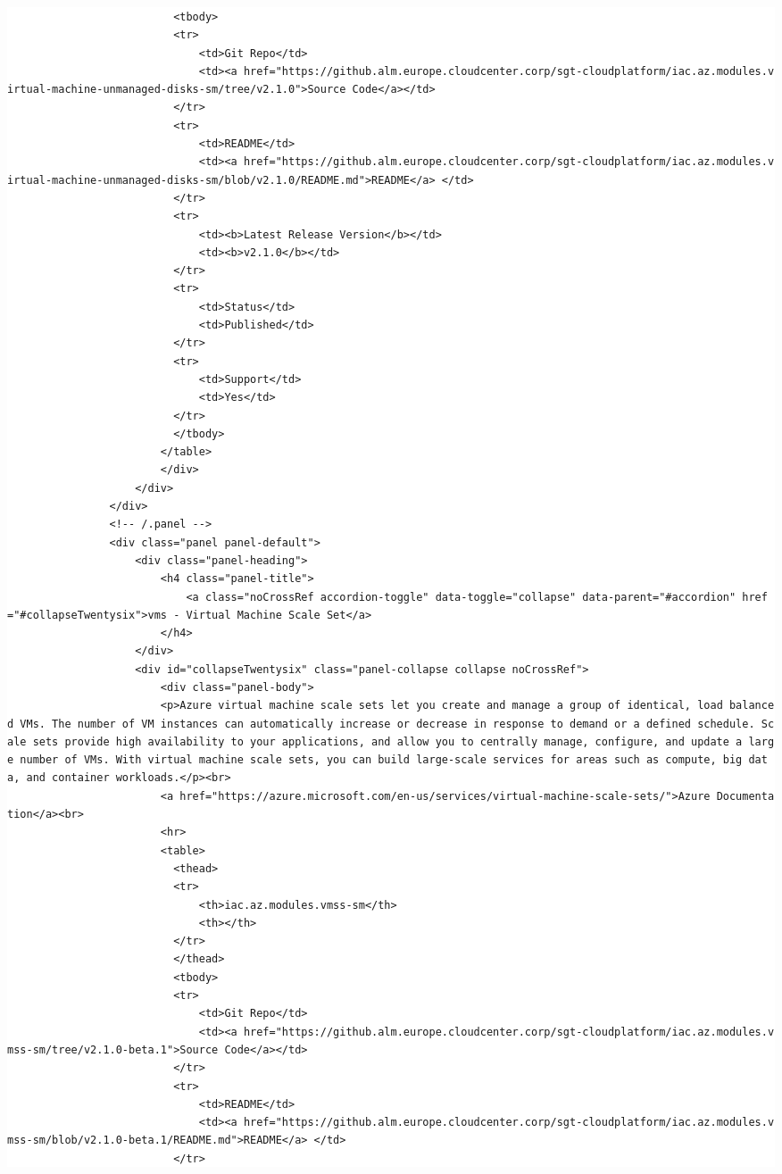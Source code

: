                               <tbody>
                              <tr>
                                  <td>Git Repo</td>
                                  <td><a href="https://github.alm.europe.cloudcenter.corp/sgt-cloudplatform/iac.az.modules.virtual-machine-unmanaged-disks-sm/tree/v2.1.0">Source Code</a></td>
                              </tr>
                              <tr>
                                  <td>README</td>
                                  <td><a href="https://github.alm.europe.cloudcenter.corp/sgt-cloudplatform/iac.az.modules.virtual-machine-unmanaged-disks-sm/blob/v2.1.0/README.md">README</a> </td>
                              </tr>
                              <tr>
                                  <td><b>Latest Release Version</b></td>
                                  <td><b>v2.1.0</b></td>
                              </tr>
                              <tr>
                                  <td>Status</td>
                                  <td>Published</td>
                              </tr>
                              <tr>
                                  <td>Support</td>
                                  <td>Yes</td>
                              </tr>
                              </tbody>
                            </table>
                            </div>
                        </div>
                    </div>
                    <!-- /.panel -->
                    <div class="panel panel-default">
                        <div class="panel-heading">
                            <h4 class="panel-title">
                                <a class="noCrossRef accordion-toggle" data-toggle="collapse" data-parent="#accordion" href="#collapseTwentysix">vms - Virtual Machine Scale Set</a>
                            </h4>
                        </div>
                        <div id="collapseTwentysix" class="panel-collapse collapse noCrossRef">
                            <div class="panel-body">
                            <p>Azure virtual machine scale sets let you create and manage a group of identical, load balanced VMs. The number of VM instances can automatically increase or decrease in response to demand or a defined schedule. Scale sets provide high availability to your applications, and allow you to centrally manage, configure, and update a large number of VMs. With virtual machine scale sets, you can build large-scale services for areas such as compute, big data, and container workloads.</p><br>
                            <a href="https://azure.microsoft.com/en-us/services/virtual-machine-scale-sets/">Azure Documentation</a><br>                
                            <hr>
                            <table>
                              <thead>
                              <tr>
                                  <th>iac.az.modules.vmss-sm</th>
                                  <th></th>
                              </tr>
                              </thead>
                              <tbody>
                              <tr>
                                  <td>Git Repo</td>
                                  <td><a href="https://github.alm.europe.cloudcenter.corp/sgt-cloudplatform/iac.az.modules.vmss-sm/tree/v2.1.0-beta.1">Source Code</a></td>
                              </tr>
                              <tr>
                                  <td>README</td>
                                  <td><a href="https://github.alm.europe.cloudcenter.corp/sgt-cloudplatform/iac.az.modules.vmss-sm/blob/v2.1.0-beta.1/README.md">README</a> </td>
                              </tr>